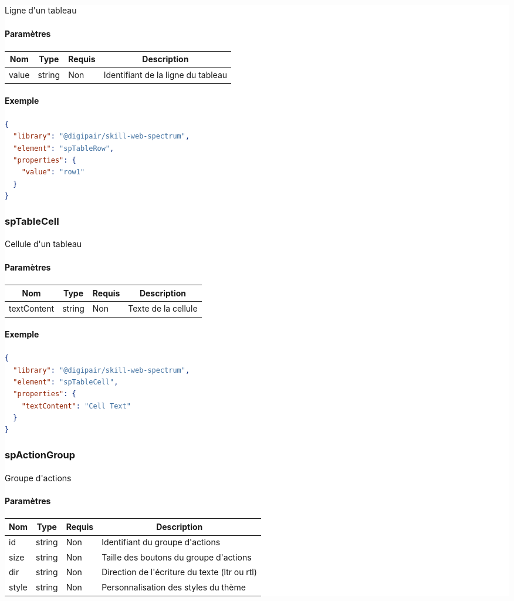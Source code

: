 Ligne d'un tableau

#### Paramètres

| Nom   | Type   | Requis | Description                      |
|-------|--------|--------|----------------------------------|
| value | string | Non    | Identifiant de la ligne du tableau |

#### Exemple

```json
{
  "library": "@digipair/skill-web-spectrum",
  "element": "spTableRow",
  "properties": {
    "value": "row1"
  }
}
```

### spTableCell

Cellule d'un tableau

#### Paramètres

| Nom         | Type   | Requis | Description                      |
|-------------|--------|--------|----------------------------------|
| textContent | string | Non    | Texte de la cellule              |

#### Exemple

```json
{
  "library": "@digipair/skill-web-spectrum",
  "element": "spTableCell",
  "properties": {
    "textContent": "Cell Text"
  }
}
```

### spActionGroup

Groupe d'actions

#### Paramètres

| Nom   | Type   | Requis | Description                      |
|-------|--------|--------|----------------------------------|
| id    | string | Non    | Identifiant du groupe d'actions  |
| size  | string | Non    | Taille des boutons du groupe d'actions |
| dir   | string | Non    | Direction de l'écriture du texte (ltr ou rtl) |
| style | string | Non    | Personnalisation des styles du thème |
